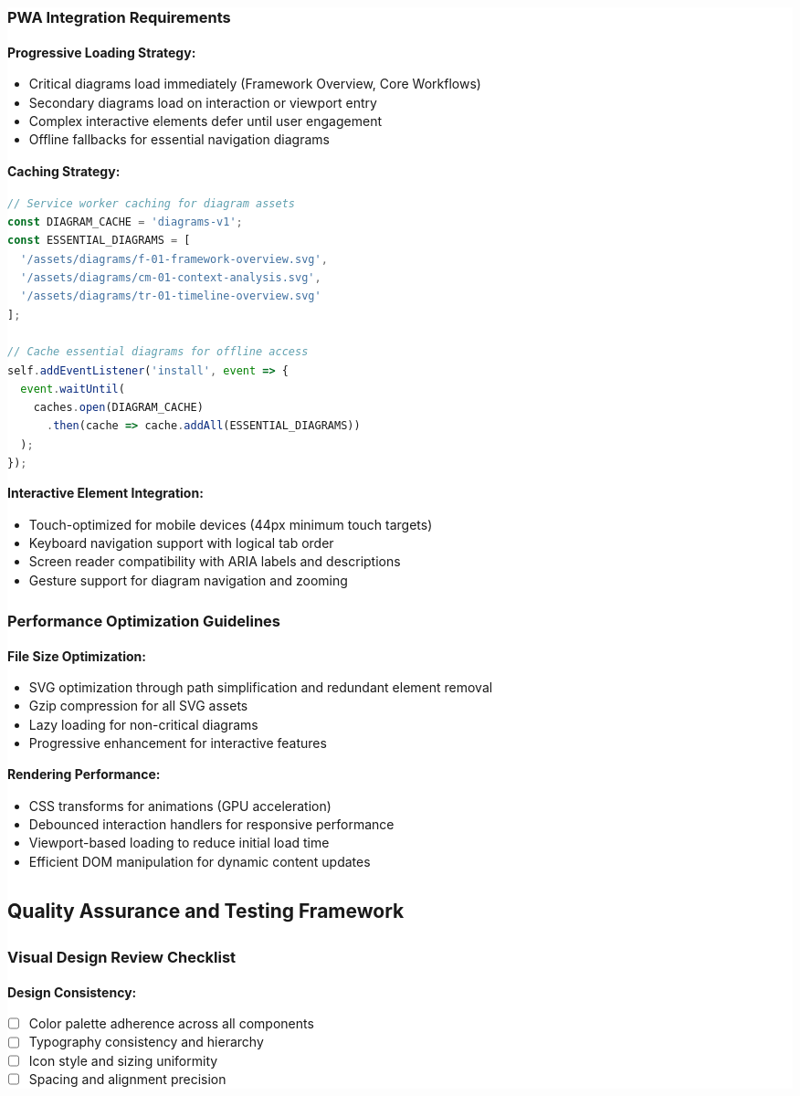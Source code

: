 ### PWA Integration Requirements

**Progressive Loading Strategy:**
- Critical diagrams load immediately (Framework Overview, Core Workflows)
- Secondary diagrams load on interaction or viewport entry
- Complex interactive elements defer until user engagement
- Offline fallbacks for essential navigation diagrams

**Caching Strategy:**
```javascript
// Service worker caching for diagram assets
const DIAGRAM_CACHE = 'diagrams-v1';
const ESSENTIAL_DIAGRAMS = [
  '/assets/diagrams/f-01-framework-overview.svg',
  '/assets/diagrams/cm-01-context-analysis.svg',
  '/assets/diagrams/tr-01-timeline-overview.svg'
];

// Cache essential diagrams for offline access
self.addEventListener('install', event => {
  event.waitUntil(
    caches.open(DIAGRAM_CACHE)
      .then(cache => cache.addAll(ESSENTIAL_DIAGRAMS))
  );
});
```

**Interactive Element Integration:**
- Touch-optimized for mobile devices (44px minimum touch targets)
- Keyboard navigation support with logical tab order
- Screen reader compatibility with ARIA labels and descriptions
- Gesture support for diagram navigation and zooming

### Performance Optimization Guidelines

**File Size Optimization:**
- SVG optimization through path simplification and redundant element removal
- Gzip compression for all SVG assets
- Lazy loading for non-critical diagrams
- Progressive enhancement for interactive features

**Rendering Performance:**
- CSS transforms for animations (GPU acceleration)
- Debounced interaction handlers for responsive performance
- Viewport-based loading to reduce initial load time
- Efficient DOM manipulation for dynamic content updates

## Quality Assurance and Testing Framework

### Visual Design Review Checklist

**Design Consistency:**
- [ ] Color palette adherence across all components
- [ ] Typography consistency and hierarchy
- [ ] Icon style and sizing uniformity
- [ ] Spacing and alignment precision
